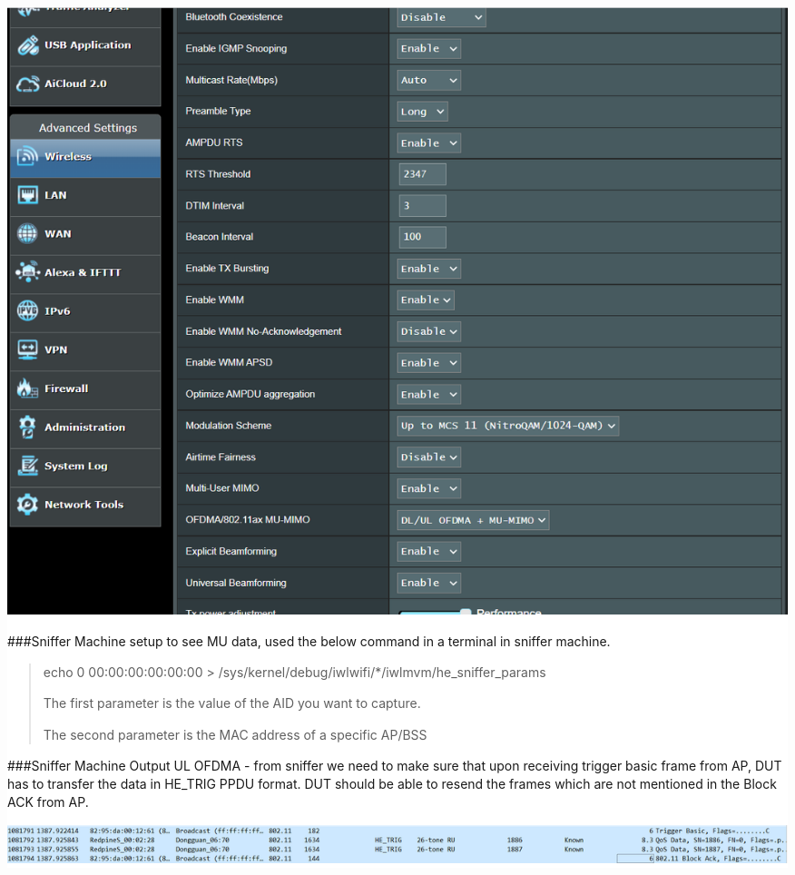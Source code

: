 ![Figure: OFDMA+MU-MIMO](resources/readme/OFDMA.png)

###Sniffer Machine setup
to see MU data, used the below command in a terminal in sniffer machine.

> echo 0 00:00:00:00:00:00 > /sys/kernel/debug/iwlwifi/*/iwlmvm/he_sniffer_params
>
> The first parameter is the value of the AID you want to capture.
> 
> The second parameter is the MAC address of a specific AP/BSS

###Sniffer Machine Output
UL OFDMA - from sniffer we need to make sure that upon receiving trigger basic frame from AP, DUT has to transfer the data in HE_TRIG PPDU format. DUT should be able to resend the frames which are not mentioned in the Block ACK from AP.

![Figure: TCP_TX](resources/readme/ULOFDMA1.png)
